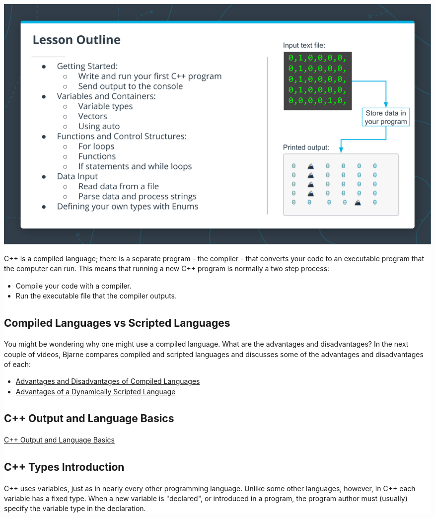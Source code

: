 ![](../ImgResources/l2-intro.png)

C++ is a compiled language; there is a separate program - the compiler - that converts your code to an executable program that the computer can run. This means that running a new C++ program is normally a two step process:
- Compile your code with a compiler.
- Run the executable file that the compiler outputs.

## Compiled Languages vs Scripted Languages

You might be wondering why one might use a compiled language. What are the advantages and disadvantages?
In the next couple of videos, Bjarne compares compiled and scripted languages and discusses some of the advantages and disadvantages of each:
+ [Advantages and Disadvantages of Compiled Languages](https://youtu.be/lLdYFFIyc60)
+ [Advantages of a Dynamically Scripted Language](https://youtu.be/DedCGNJAZQY)

## C++ Output and Language Basics

[C++ Output and Language Basics](./Notebook/C++%20Output%20and%20Language%20Basics.ipynb)

## C++ Types Introduction

C++ uses variables, just as in nearly every other programming language. Unlike some other languages, however, in C++ each variable has a fixed type. When a new variable is "declared", or introduced in a program, the program author must (usually) specify the variable type in the declaration.
